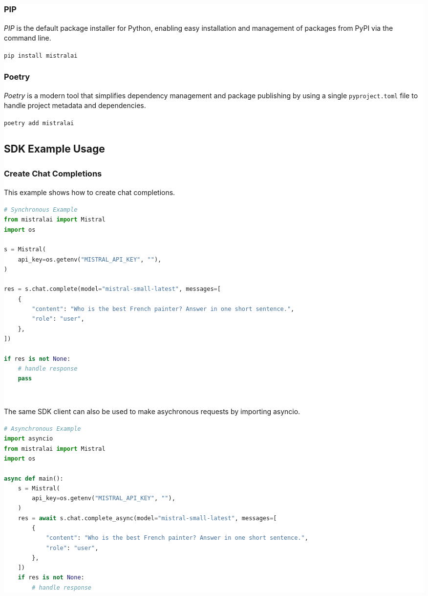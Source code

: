 ### PIP

*PIP* is the default package installer for Python, enabling easy installation and management of packages from PyPI via the command line.

```bash
pip install mistralai
```

### Poetry

*Poetry* is a modern tool that simplifies dependency management and package publishing by using a single `pyproject.toml` file to handle project metadata and dependencies.

```bash
poetry add mistralai
```



## SDK Example Usage

### Create Chat Completions

This example shows how to create chat completions.

```python
# Synchronous Example
from mistralai import Mistral
import os

s = Mistral(
    api_key=os.getenv("MISTRAL_API_KEY", ""),
)

res = s.chat.complete(model="mistral-small-latest", messages=[
    {
        "content": "Who is the best French painter? Answer in one short sentence.",
        "role": "user",
    },
])

if res is not None:
    # handle response
    pass
```

</br>

The same SDK client can also be used to make asychronous requests by importing asyncio.
```python
# Asynchronous Example
import asyncio
from mistralai import Mistral
import os

async def main():
    s = Mistral(
        api_key=os.getenv("MISTRAL_API_KEY", ""),
    )
    res = await s.chat.complete_async(model="mistral-small-latest", messages=[
        {
            "content": "Who is the best French painter? Answer in one short sentence.",
            "role": "user",
        },
    ])
    if res is not None:
        # handle response
```